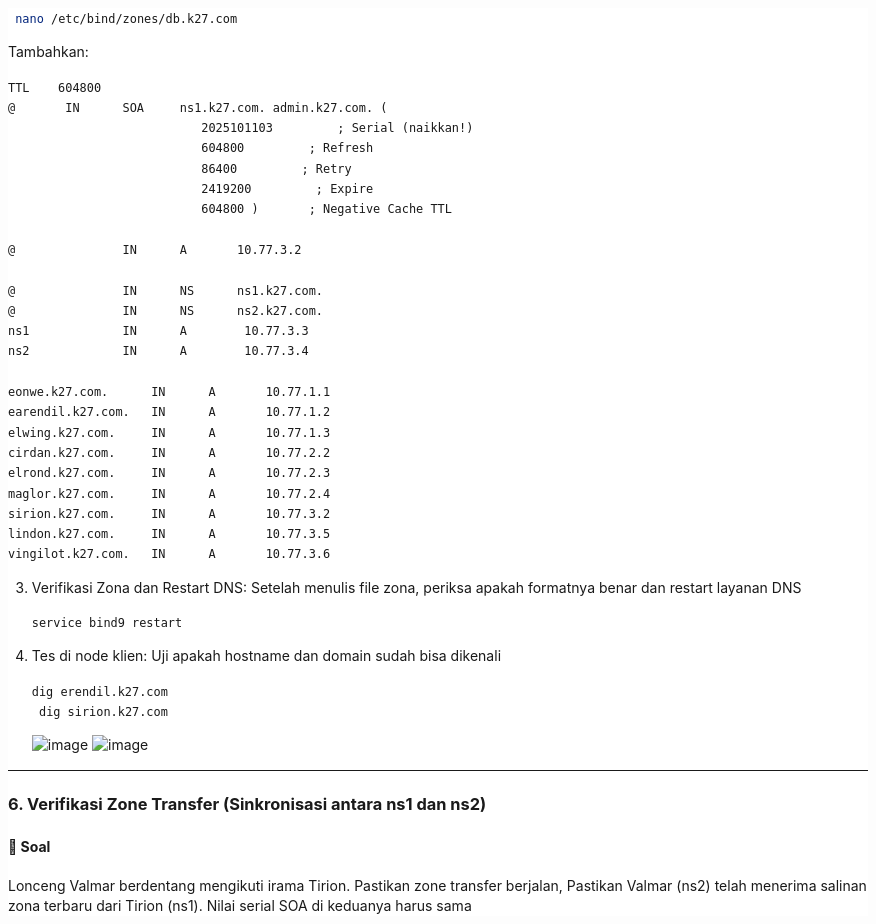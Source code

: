   ```bash
   nano /etc/bind/zones/db.k27.com
   ```
   Tambahkan:
   ```
   TTL    604800
   @       IN      SOA     ns1.k27.com. admin.k27.com. (
                              2025101103         ; Serial (naikkan!)
                              604800         ; Refresh
                              86400         ; Retry
                              2419200         ; Expire
                              604800 )       ; Negative Cache TTL

   @               IN      A       10.77.3.2

   @               IN      NS      ns1.k27.com.
   @               IN      NS      ns2.k27.com.
   ns1             IN      A        10.77.3.3
   ns2             IN      A        10.77.3.4

   eonwe.k27.com.      IN      A       10.77.1.1
   earendil.k27.com.   IN      A       10.77.1.2
   elwing.k27.com.     IN      A       10.77.1.3
   cirdan.k27.com.     IN      A       10.77.2.2
   elrond.k27.com.     IN      A       10.77.2.3
   maglor.k27.com.     IN      A       10.77.2.4
   sirion.k27.com.     IN      A       10.77.3.2
   lindon.k27.com.     IN      A       10.77.3.5
   vingilot.k27.com.   IN      A       10.77.3.6

   ```
3. Verifikasi Zona dan Restart DNS:
   Setelah menulis file zona, periksa apakah formatnya benar dan restart layanan     DNS
   ```bash
   service bind9 restart
   ```
4. Tes di node klien:
   Uji apakah hostname dan domain sudah bisa dikenali
   ```bash
   dig erendil.k27.com
    dig sirion.k27.com
   ```
   <img width="683" height="388" alt="image" src="https://github.com/user-attachments/assets/529906d0-acbe-4aed-a374-b707187aa416" />
   <img width="630" height="406" alt="image" src="https://github.com/user-attachments/assets/d33c6a2f-1d99-4809-b85b-0c7bc6afab75" />



---

### **6. Verifikasi Zone Transfer (Sinkronisasi antara ns1 dan ns2)**

#### 🔹 Soal
Lonceng Valmar berdentang mengikuti irama Tirion. Pastikan zone transfer berjalan, Pastikan Valmar (ns2) telah menerima salinan zona terbaru dari Tirion (ns1). Nilai serial SOA di keduanya harus sama
